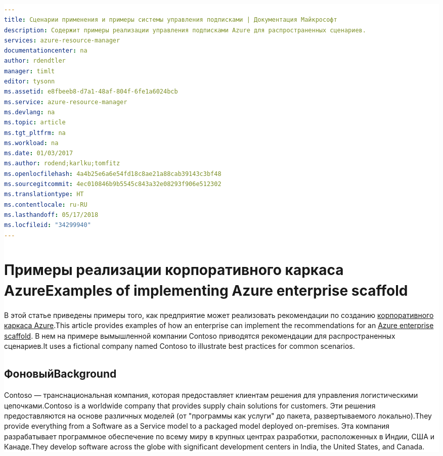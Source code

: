 ```yaml
---
title: Сценарии применения и примеры системы управления подписками | Документация Майкрософт
description: Содержит примеры реализации управления подписками Azure для распространенных сценариев.
services: azure-resource-manager
documentationcenter: na
author: rdendtler
manager: timlt
editor: tysonn
ms.assetid: e8fbeeb8-d7a1-48af-804f-6fe1a6024bcb
ms.service: azure-resource-manager
ms.devlang: na
ms.topic: article
ms.tgt_pltfrm: na
ms.workload: na
ms.date: 01/03/2017
ms.author: rodend;karlku;tomfitz
ms.openlocfilehash: 4a4b25e6a6e54fd18c8ae21a88cab39143c3bf48
ms.sourcegitcommit: 4ec010846b9b5545c843a32e08293f906e512302
ms.translationtype: HT
ms.contentlocale: ru-RU
ms.lasthandoff: 05/17/2018
ms.locfileid: "34299940"
---
```

# <a name="examples-of-implementing-azure-enterprise-scaffold"></a><span data-ttu-id="d57c3-103">Примеры реализации корпоративного каркаса Azure</span><span class="sxs-lookup"><span data-stu-id="d57c3-103">Examples of implementing Azure enterprise scaffold</span></span>
<span data-ttu-id="d57c3-104">В этой статье приведены примеры того, как предприятие может реализовать рекомендации по созданию [корпоративного каркаса Azure](subscription-governance.md).</span><span class="sxs-lookup"><span data-stu-id="d57c3-104">This article provides examples of how an enterprise can implement the recommendations for an [Azure enterprise scaffold](subscription-governance.md).</span></span> <span data-ttu-id="d57c3-105">В нем на примере вымышленной компании Contoso приводятся рекомендации для распространенных сценариев.</span><span class="sxs-lookup"><span data-stu-id="d57c3-105">It uses a fictional company named Contoso to illustrate best practices for common scenarios.</span></span>

## <a name="background"></a><span data-ttu-id="d57c3-106">Фоновый</span><span class="sxs-lookup"><span data-stu-id="d57c3-106">Background</span></span>
<span data-ttu-id="d57c3-107">Contoso — транснациональная компания, которая предоставляет клиентам решения для управления логистическими цепочками.</span><span class="sxs-lookup"><span data-stu-id="d57c3-107">Contoso is a worldwide company that provides supply chain solutions for customers.</span></span> <span data-ttu-id="d57c3-108">Эти решения предоставляются на основе различных моделей (от "программы как услуги" до пакета, развертываемого локально).</span><span class="sxs-lookup"><span data-stu-id="d57c3-108">They provide everything from a Software as a Service model to a packaged model deployed on-premises.</span></span>  <span data-ttu-id="d57c3-109">Эта компания разрабатывает программное обеспечение по всему миру в крупных центрах разработки, расположенных в Индии, США и Канаде.</span><span class="sxs-lookup"><span data-stu-id="d57c3-109">They develop software across the globe with significant development centers in India, the United States, and Canada.</span></span>
